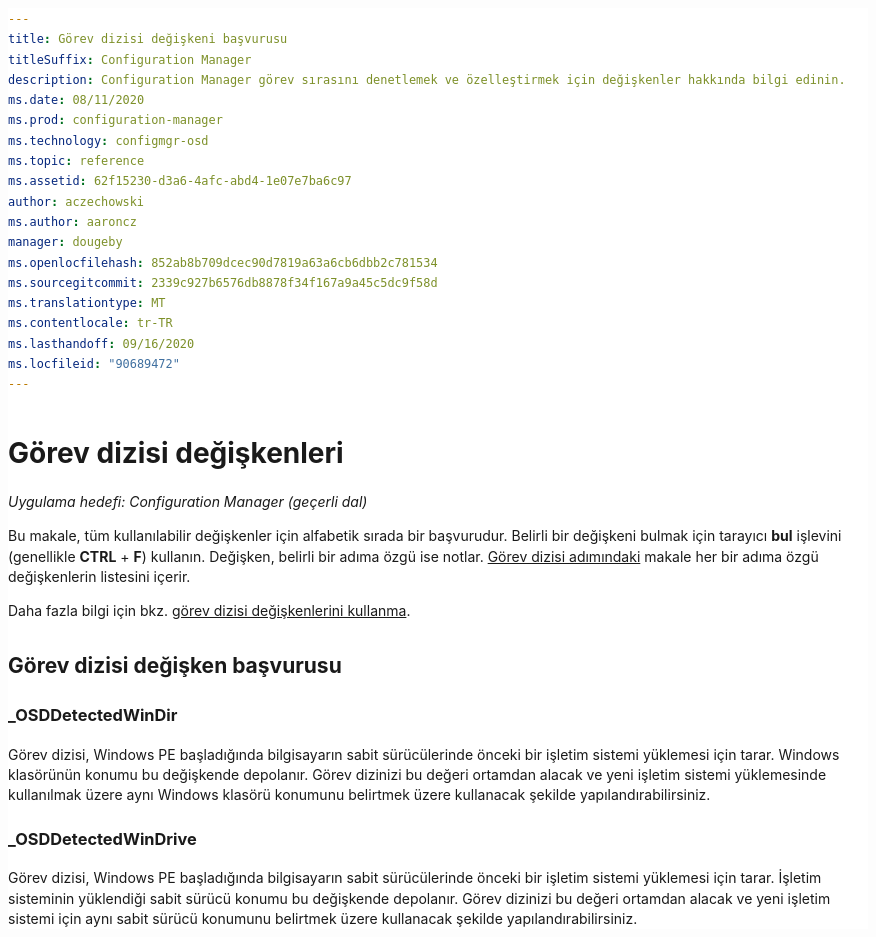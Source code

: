 ```yaml
---
title: Görev dizisi değişkeni başvurusu
titleSuffix: Configuration Manager
description: Configuration Manager görev sırasını denetlemek ve özelleştirmek için değişkenler hakkında bilgi edinin.
ms.date: 08/11/2020
ms.prod: configuration-manager
ms.technology: configmgr-osd
ms.topic: reference
ms.assetid: 62f15230-d3a6-4afc-abd4-1e07e7ba6c97
author: aczechowski
ms.author: aaroncz
manager: dougeby
ms.openlocfilehash: 852ab8b709dcec90d7819a63a6cb6dbb2c781534
ms.sourcegitcommit: 2339c927b6576db8878f34f167a9a45c5dc9f58d
ms.translationtype: MT
ms.contentlocale: tr-TR
ms.lasthandoff: 09/16/2020
ms.locfileid: "90689472"
---
```

# <a name="task-sequence-variables"></a>Görev dizisi değişkenleri

*Uygulama hedefi: Configuration Manager (geçerli dal)*

Bu makale, tüm kullanılabilir değişkenler için alfabetik sırada bir başvurudur. Belirli bir değişkeni bulmak için tarayıcı **bul** işlevini (genellikle **CTRL**  +  **F**) kullanın. Değişken, belirli bir adıma özgü ise notlar. [Görev dizisi adımındaki](task-sequence-steps.md) makale her bir adıma özgü değişkenlerin listesini içerir.

Daha fazla bilgi için bkz. [görev dizisi değişkenlerini kullanma](using-task-sequence-variables.md).

## <a name="task-sequence-variable-reference"></a><a name="bkmk_tsvar"></a> Görev dizisi değişken başvurusu

### <a name="_osddetectedwindir"></a><a name="OSDDetectedWinDir"></a> _OSDDetectedWinDir

Görev dizisi, Windows PE başladığında bilgisayarın sabit sürücülerinde önceki bir işletim sistemi yüklemesi için tarar. Windows klasörünün konumu bu değişkende depolanır. Görev dizinizi bu değeri ortamdan alacak ve yeni işletim sistemi yüklemesinde kullanılmak üzere aynı Windows klasörü konumunu belirtmek üzere kullanacak şekilde yapılandırabilirsiniz.

### <a name="_osddetectedwindrive"></a><a name="OSDDetectedWinDrive"></a> _OSDDetectedWinDrive

Görev dizisi, Windows PE başladığında bilgisayarın sabit sürücülerinde önceki bir işletim sistemi yüklemesi için tarar. İşletim sisteminin yüklendiği sabit sürücü konumu bu değişkende depolanır. Görev dizinizi bu değeri ortamdan alacak ve yeni işletim sistemi için aynı sabit sürücü konumunu belirtmek üzere kullanacak şekilde yapılandırabilirsiniz.
